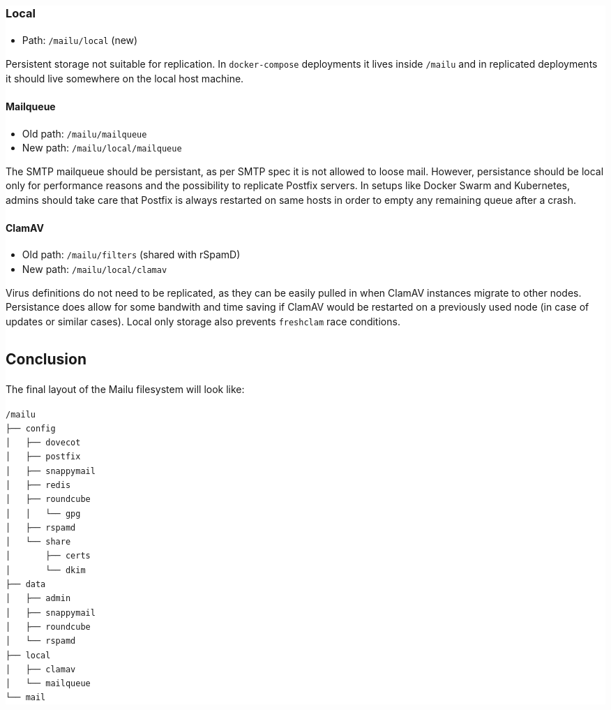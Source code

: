 ### Local

- Path: `/mailu/local` (new)

Persistent storage not suitable for replication. In `docker-compose` deployments it lives inside `/mailu` and in replicated deployments it should live somewhere on the local host machine.

#### Mailqueue

- Old path: `/mailu/mailqueue`
- New path: `/mailu/local/mailqueue`

The SMTP mailqueue should be persistant, as per SMTP spec it is not allowed to loose mail. However, persistance should be local only for performance reasons and the possibility to replicate Postfix servers. In setups like Docker Swarm and Kubernetes, admins should take care that Postfix is always restarted on same hosts in order to empty any remaining queue after a crash.

#### ClamAV

- Old path: `/mailu/filters` (shared with rSpamD)
- New path: `/mailu/local/clamav`

Virus definitions do not need to be replicated, as they can be easily pulled in when ClamAV instances migrate to other nodes. Persistance does allow for some bandwith and time saving if ClamAV would be restarted on a previously used node (in case of updates or similar cases). Local only storage also prevents `freshclam` race conditions.

## Conclusion

The final layout of the Mailu filesystem will look like:

````
/mailu
├── config
│   ├── dovecot
│   ├── postfix
│   ├── snappymail
│   ├── redis
│   ├── roundcube
│   │   └── gpg
│   ├── rspamd
│   └── share
│       ├── certs
│       └── dkim
├── data
│   ├── admin
│   ├── snappymail
│   ├── roundcube
│   └── rspamd
├── local
│   ├── clamav
│   └── mailqueue
└── mail
````
